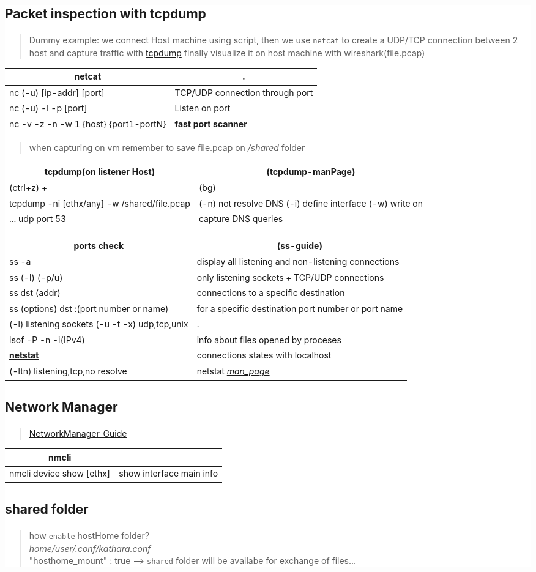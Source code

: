 ## Packet inspection with tcpdump

> Dummy example: we connect Host machine using script, then we use `netcat` to create a UDP/TCP connection between 2 host and capture traffic with [tcpdump](https://www.tcpdump.org/manpages/tcpdump.1.html) finally visualize it on host machine with wireshark(file.pcap)

|netcat | . | 
|--|--|
|nc (-u) [ip-addr] [port] | TCP/UDP connection through port |
|nc (-u) -l -p [port] | Listen on port |
|nc -v -z -n -w 1 {host} {port1-portN}|**[fast port scanner](https://www.cyberciti.biz/faq/linux-port-scanning/)** |
> when capturing on vm remember to save file.pcap on */shared* folder 

| tcpdump(on listener Host) | ([tcpdump-manPage](https://www.tcpdump.org/manpages/tcpdump.1.html)) |
|--|--|
| (ctrl+z) + | (bg) |
| tcpdump -ni [ethx/any] -w /shared/file.pcap | (-n) not resolve DNS (-i) define interface (-w) write on |
|... udp port 53|capture DNS queries|

|ports check |([ss-guide](https://phoenixnap.com/kb/ss-command#)) |
|--|--|
|ss -a| display all listening and non-listening connections|
|ss (-l) (-p/u)|only listening sockets + TCP/UDP connections|
|ss dst (addr) |connections to a specific destination |
|ss (options) dst :(port number or name)|for a specific destination port number or port name|
| (-l) listening sockets (-u -t -x) udp,tcp,unix | . |
| lsof -P -n -i(IPv4) | info about files opened by proceses |
| **[netstat](https://linuxhint.com/install-netstat-command-linux/#:~:text=Netstat%20is%20a%20command%2Dline,routing%20table%2C%20and%20masquerade%20connections.)** | connections states with localhost |
| (-ltn) listening,tcp,no resolve | netstat *[man_page](https://linux.die.net/man/8/netstat)* | 

## Network Manager
> [NetworkManager_Guide](https://developer-old.gnome.org/NetworkManager/stable/nmcli.html)

|nmcli ||
|--|--|
|nmcli device show [ethx] | show interface main info|

## shared folder

> how `enable` hostHome folder?  \
> *home/user/.conf/kathara.conf* \
>  "hosthome_mount" : true --> `shared` folder will be availabe for exchange of files...
